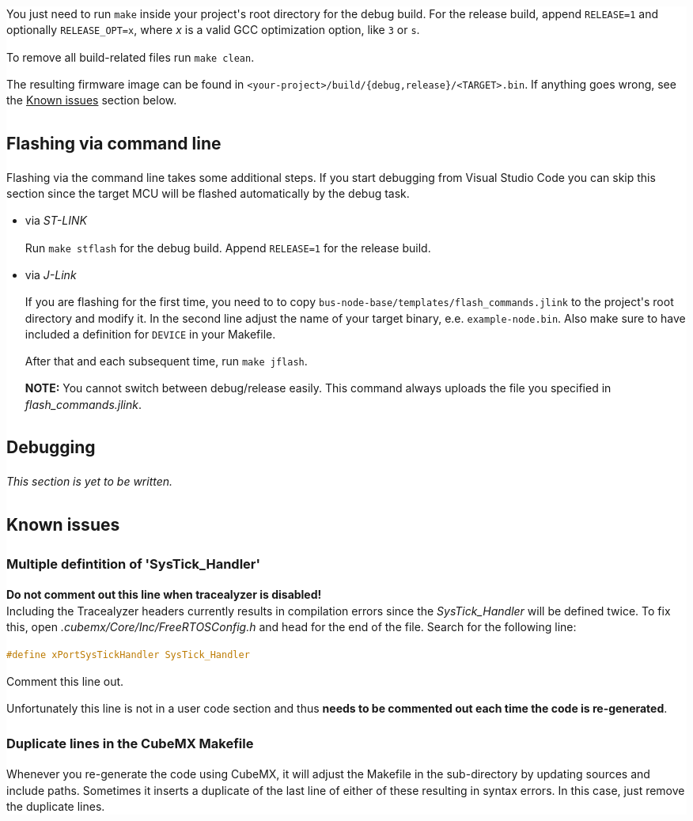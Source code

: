   You just need to run `make` inside your project's root directory for the debug build. For the release build, append `RELEASE=1` and optionally `RELEASE_OPT=x`, where *x* is a valid GCC optimization option, like `3` or `s`.
  
  To remove all build-related files run `make clean`.

The resulting firmware image can be found in `<your-project>/build/{debug,release}/<TARGET>.bin`. If anything goes wrong, see the [Known issues](#known-issues) section below.

## Flashing via command line

Flashing via the command line takes some additional steps. If you start debugging from Visual Studio Code you can skip this section since the target MCU will be flashed automatically by the debug task.

* via *ST-LINK*

  Run `make stflash` for the debug build. Append `RELEASE=1` for the release build.

* via *J-Link*

  If you are flashing for the first time, you need to to copy `bus-node-base/templates/flash_commands.jlink` to the project's root directory and modify it. In the second line adjust the name of your target binary, e.e. `example-node.bin`. Also make sure to have included a definition for `DEVICE` in your Makefile.

  After that and each subsequent time, run `make jflash`.

  **NOTE:** You cannot switch between debug/release easily. This command always uploads the file you specified in *flash_commands.jlink*.

## Debugging

*This section is yet to be written.*

## Known issues

### Multiple defintition of 'SysTick_Handler'

**Do not comment out this line when tracealyzer is disabled!**  
Including the Tracealyzer headers currently results in compilation errors since the *SysTick_Handler* will be defined twice. To fix this, open *.cubemx/Core/Inc/FreeRTOSConfig.h* and head for the end of the file. Search for the following line:

```C
#define xPortSysTickHandler SysTick_Handler
```

Comment this line out.

Unfortunately this line is not in a user code section and thus **needs to be commented out each time the code is re-generated**.

### Duplicate lines in the CubeMX Makefile

Whenever you re-generate the code using CubeMX, it will adjust the Makefile in the sub-directory by updating sources and include paths. Sometimes it inserts a duplicate of the last line of either of these resulting in syntax errors. In this case, just remove the duplicate lines.
